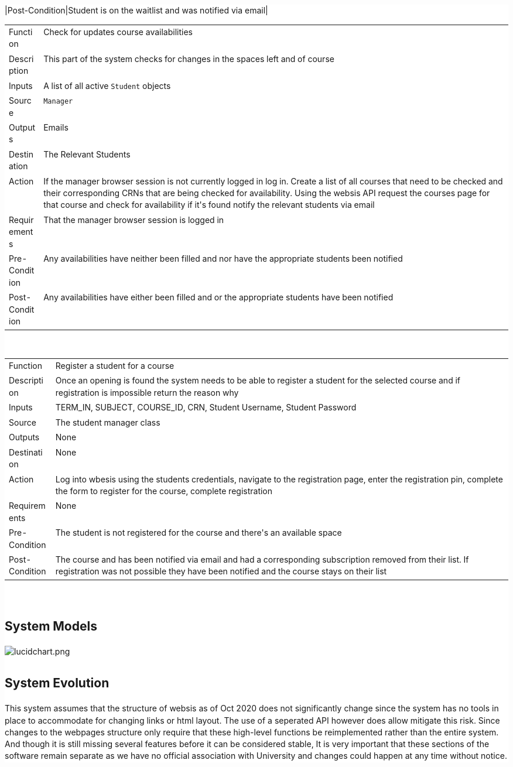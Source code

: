|Post-Condition|Student is on the waitlist and was notified via email|
<br>

|||
|------|------|
|Function|Check for updates course availabilities|
|Description|This part of the system checks for changes in the spaces left and of course|
|Inputs|A list of all active ```Student``` objects|
|Source|```Manager```|
|Outputs|Emails|
|Destination|The Relevant Students|
|Action|If the manager browser session is not currently logged in log in. Create a list of all courses that need to be checked and their corresponding CRNs that are being checked for availability. Using the websis API request the courses page for that course and check for availability if it's found notify the relevant students via email|
|Requirements|That the manager browser session is logged in|
|Pre-Condition|Any availabilities have neither been filled and nor have the appropriate students been notified|
|Post-Condition|Any availabilities have either been filled and or the appropriate students have been notified|
<br>

|||
|------|------|
|Function|Register a student for a course|
|Description|Once an opening is found the system needs to be able to register a student for the selected course and if registration is impossible return the reason why|
|Inputs|TERM_IN, SUBJECT, COURSE_ID, CRN, Student Username, Student Password|
|Source|The student manager class|
|Outputs|None|
|Destination|None|
|Action|Log into wbesis using the students credentials, navigate to the registration page, enter the registration pin, complete the form to register for the course, complete registration|
|Requirements|None|
|Pre-Condition|The student is not registered for the course and there's an available space|
|Post-Condition|The course and has been notified via email and had a corresponding subscription removed from their list. If registration was not possible they have been notified and the course stays on their list|
<br>

## System Models
<img alt="lucidchart.png" src="lucidchart.png">

## System Evolution
This system assumes that the structure of websis as of Oct 2020 does not significantly change since the system has no tools in place to accommodate for changing links or html layout. The use of a seperated API however does allow mitigate this risk. Since changes to the webpages structure only require that these high-level functions be reimplemented rather than the entire system. And though it is still missing several features before it can be considered stable, It is very important that these sections of the software remain separate as we have no official association with University and changes could happen at any time without notice.
